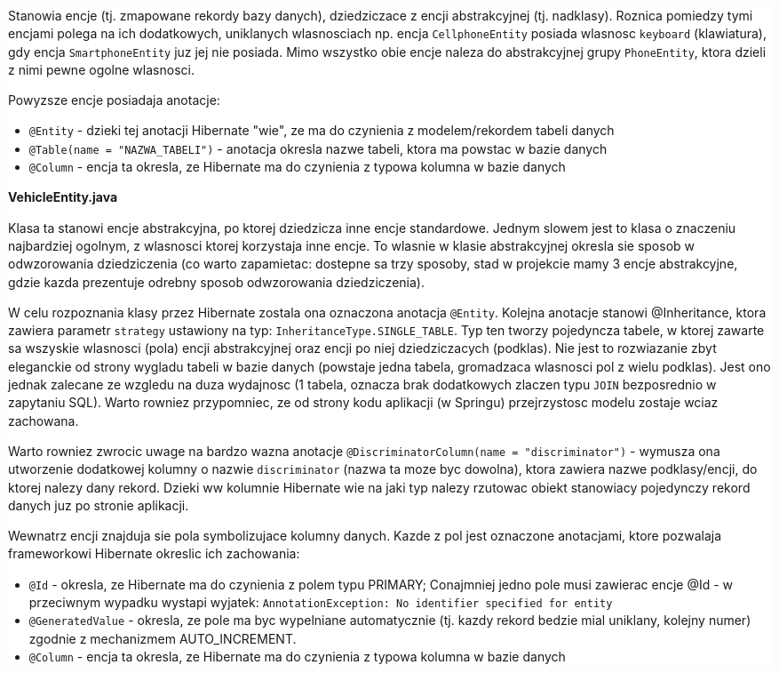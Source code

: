 Stanowia encje (tj. zmapowane rekordy bazy danych), dziedziczace z encji abstrakcyjnej (tj. nadklasy). 
Roznica pomiedzy tymi encjami polega na ich dodatkowych, uniklanych wlasnosciach np. encja ``CellphoneEntity`` posiada wlasnosc ``keyboard`` 
(klawiatura), gdy encja ``SmartphoneEntity`` juz jej nie posiada. Mimo wszystko obie encje naleza do abstrakcyjnej grupy ``PhoneEntity``, ktora dzieli z 
nimi pewne ogolne wlasnosci.

Powyzsze encje posiadaja anotacje: 
 * `@Entity` - dzieki tej anotacji Hibernate "wie", ze ma do czynienia z modelem/rekordem tabeli danych 
 * `@Table(name = "NAZWA_TABELI")` - anotacja okresla nazwe tabeli, ktora ma powstac w bazie danych
 * `@Column` - encja ta okresla, ze Hibernate ma do czynienia z typowa kolumna w bazie danych


**VehicleEntity.java**

Klasa ta stanowi encje abstrakcyjna, po ktorej dziedzicza inne encje standardowe. Jednym slowem jest to klasa o znaczeniu najbardziej ogolnym, 
z wlasnosci ktorej korzystaja inne encje. To wlasnie w klasie abstrakcyjnej okresla sie sposob w odwzorowania dziedziczenia 
(co warto zapamietac: dostepne sa trzy sposoby, stad w projekcie mamy 3 encje abstrakcyjne, gdzie kazda prezentuje odrebny sposob odwzorowania 
dziedziczenia).

W celu rozpoznania klasy przez Hibernate zostala ona oznaczona anotacja ``@Entity``. 
Kolejna anotacje stanowi @Inheritance, ktora zawiera parametr ``strategy`` ustawiony na typ: ``InheritanceType.SINGLE_TABLE``. Typ 
ten tworzy pojedyncza tabele, w ktorej zawarte sa wszyskie wlasnosci (pola) encji abstrakcyjnej oraz encji po niej dziedziczacych (podklas). 
Nie jest to rozwiazanie zbyt eleganckie od strony wygladu tabeli w bazie danych (powstaje jedna tabela, gromadzaca wlasnosci pol z wielu 
podklas). Jest ono jednak zalecane ze wzgledu na duza wydajnosc (1 tabela, oznacza brak dodatkowych zlaczen typu ``JOIN`` bezposrednio w zapytaniu SQL).
Warto rowniez przypomniec, ze od strony kodu aplikacji (w Springu) przejrzystosc modelu zostaje wciaz zachowana.

Warto rowniez zwrocic uwage na bardzo wazna anotacje ``@DiscriminatorColumn(name = "discriminator")`` - wymusza ona utworzenie dodatkowej kolumny 
o nazwie ``discriminator`` (nazwa ta moze byc dowolna), ktora zawiera nazwe podklasy/encji, do ktorej nalezy dany rekord. Dzieki ww kolumnie Hibernate 
wie na jaki typ nalezy rzutowac obiekt stanowiacy pojedynczy rekord danych juz po stronie aplikacji.

Wewnatrz encji znajduja sie pola symbolizujace kolumny danych. Kazde z pol jest oznaczone anotacjami, ktore pozwalaja frameworkowi 
Hibernate okreslic ich zachowania:

 * `@Id` - okresla, ze Hibernate ma do czynienia z polem typu PRIMARY; Conajmniej jedno pole musi zawierac encje @Id - w przeciwnym wypadku 
   wystapi wyjatek: ``AnnotationException: No identifier specified for entity``
 * `@GeneratedValue` - okresla, ze pole ma byc wypelniane automatycznie (tj. kazdy rekord bedzie mial uniklany, kolejny numer) zgodnie z 
   mechanizmem AUTO_INCREMENT.
 * `@Column` - encja ta okresla, ze Hibernate ma do czynienia z typowa kolumna w bazie danych
